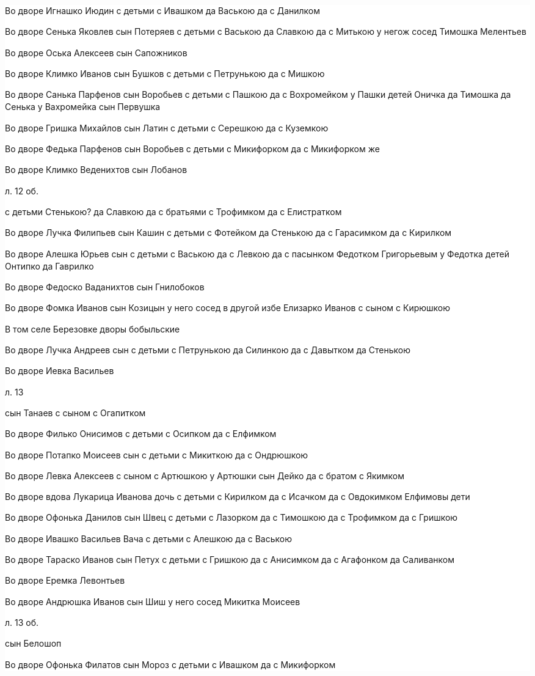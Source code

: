 Во дворе Игнашко Июдин с детьми с Ивашком да Ваською да с Данилком

Во дворе Сенька Яковлев сын Потеряев с детьми с Ваською да Славкою да с Митькою у негож сосед Тимошка Мелентьев

Во дворе Оська Алексеев сын Сапожников

Во дворе Климко Иванов сын Бушков с детьми с Петрунькою да с Мишкою

Во дворе Санька Парфенов сын Воробьев с детьми с Пашкою да с Вохромейком у Пашки детей Оничка да Тимошка да Сенька у Вахромейка сын Первушка

Во дворе Гришка Михайлов сын Латин с детьми с Серешкою да с Куземкою

Во дворе Федька Парфенов сын Воробьев с детьми с Микифорком да с Микифорком же

Во дворе Климко Веденихтов сын Лобанов

л. 12 об.

с детьми Стенькою? да Славкою да с братьями с Трофимком да с Елистратком

Во дворе Лучка Филипьев сын Кашин с детьми с Фотейком да Стенькою да с Гарасимком да с Кирилком

Во дворе Алешка Юрьев сын с детьми с Ваською да с Левкою да с пасынком Федотком Григорьевым у Федотка детей Онтипко да Гаврилко

Во дворе Федоско Ваданихтов сын Гнилобоков

Во дворе Фомка Иванов сын Козицын у него сосед в другой избе Елизарко Иванов с сыном с Кирюшкою

В том селе Березовке дворы бобыльские

Во дворе Лучка Андреев сын с детьми с Петрунькою да Силинкою да с Давытком да Стенькою

Во дворе Иевка Васильев

л. 13

сын Танаев с сыном с Огапитком

Во дворе Филько Онисимов с детьми с Осипком да с Елфимком

Во дворе Потапко Моисеев сын с детьми с Микиткою да с Ондрюшкою

Во дворе Левка Алексеев с сыном с Артюшкою у Артюшки сын Дейко да с братом с Якимком

Во дворе вдова Лукарица Иванова дочь с детьми с Кирилком да с Исачком да с Овдокимком Елфимовы дети

Во дворе Офонька Данилов сын Швец с детьми с Лазорком да с Тимошкою да с Трофимком да с Гришкою

Во дворе Ивашко Васильев Вача с детьми с Алешкою да с Ваською

Во дворе Тараско Иванов сын Петух с детьми с Гришкою да с Анисимком да с Агафонком да Саливанком

Во дворе Еремка Левонтьев

Во дворе Андрюшка Иванов сын Шиш у него сосед Микитка Моисеев

л. 13 об.

сын Белошоп

Во дворе Офонька Филатов сын Мороз с детьми с Ивашком да с Микифорком
